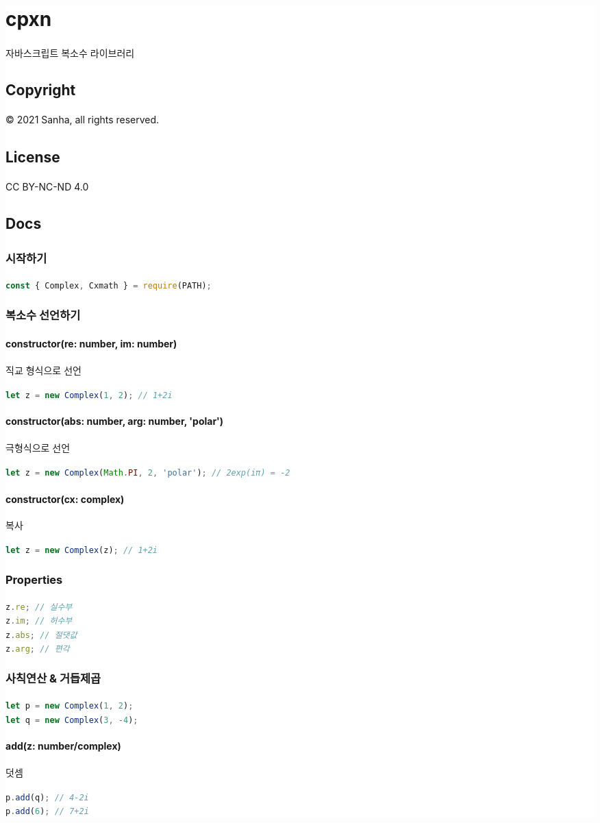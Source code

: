 # cpxn
자바스크립트 복소수 라이브러리

## Copyright
&copy; 2021 Sanha, all rights reserved.

## License
CC BY-NC-ND 4.0

## Docs

### 시작하기
```javascript
const { Complex, Cxmath } = require(PATH);

```
### 복소수 선언하기
#### constructor(re: number, im: number)
직교 형식으로 선언
```javascript
let z = new Complex(1, 2); // 1+2i
```
#### constructor(abs: number, arg: number, 'polar')
극형식으로 선언
```javascript
let z = new Complex(Math.PI, 2, 'polar'); // 2exp(iπ) = -2
```

#### constructor(cx: complex)
복사
```javascript
let z = new Complex(z); // 1+2i
```

### Properties
```javascript
z.re; // 실수부
z.im; // 허수부
z.abs; // 절댓값
z.arg; // 편각
```

### 사칙연산 & 거듭제곱
```javascript
let p = new Complex(1, 2);
let q = new Complex(3, -4);
```
#### add(z: number/complex)
덧셈
```javascript
p.add(q); // 4-2i
p.add(6); // 7+2i
```

